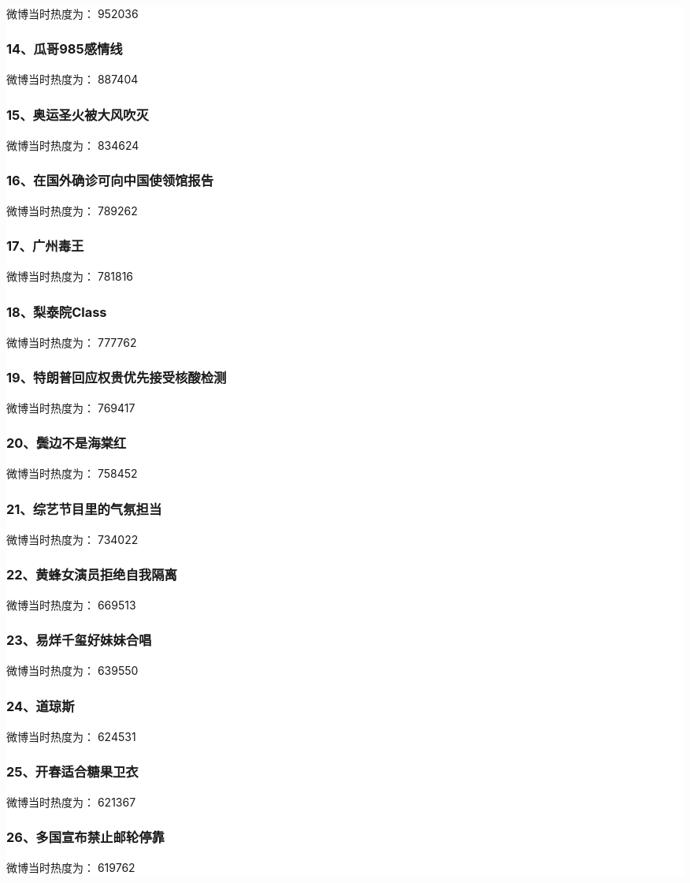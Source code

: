微博当时热度为： 952036

### 14、瓜哥985感情线

微博当时热度为： 887404

### 15、奥运圣火被大风吹灭

微博当时热度为： 834624

### 16、在国外确诊可向中国使领馆报告

微博当时热度为： 789262

### 17、广州毒王

微博当时热度为： 781816

### 18、梨泰院Class

微博当时热度为： 777762

### 19、特朗普回应权贵优先接受核酸检测

微博当时热度为： 769417

### 20、鬓边不是海棠红

微博当时热度为： 758452

### 21、综艺节目里的气氛担当

微博当时热度为： 734022

### 22、黄蜂女演员拒绝自我隔离

微博当时热度为： 669513

### 23、易烊千玺好妹妹合唱

微博当时热度为： 639550

### 24、道琼斯

微博当时热度为： 624531

### 25、开春适合糖果卫衣

微博当时热度为： 621367

### 26、多国宣布禁止邮轮停靠

微博当时热度为： 619762
